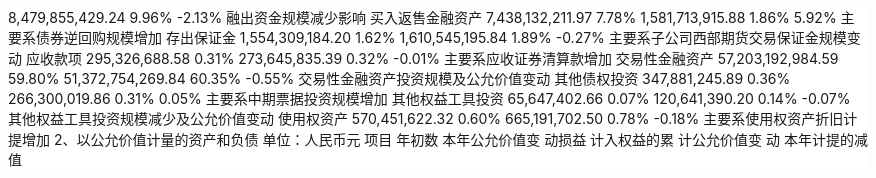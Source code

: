 8,479,855,429.24
9.96%
-2.13%
融出资金规模减少影响
买入返售金融资产
7,438,132,211.97
7.78%
1,581,713,915.88
1.86%
5.92%
主要系债券逆回购规模增加
存出保证金
1,554,309,184.20
1.62%
1,610,545,195.84
1.89%
-0.27%
主要系子公司西部期货交易保证金规模变动
应收款项
295,326,688.58
0.31%
273,645,835.39
0.32%
-0.01%
主要系应收证券清算款增加
交易性金融资产
57,203,192,984.59
59.80%
51,372,754,269.84
60.35%
-0.55%
交易性金融资产投资规模及公允价值变动
其他债权投资
347,881,245.89
0.36%
266,300,019.86
0.31%
0.05%
主要系中期票据投资规模增加
其他权益工具投资
65,647,402.66
0.07%
120,641,390.20
0.14%
-0.07%
其他权益工具投资规模减少及公允价值变动
使用权资产
570,451,622.32
0.60%
665,191,702.50
0.78%
-0.18%
主要系使用权资产折旧计提增加
2、以公允价值计量的资产和负债
单位：人民币元
项目
年初数
本年公允价值变
动损益
计入权益的累
计公允价值变
动
本年计提的减
值